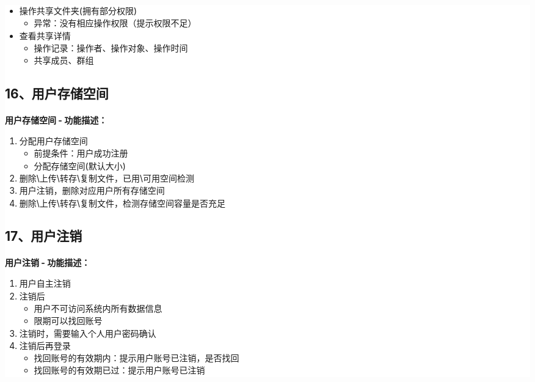    - 操作共享文件夹(拥有部分权限)
     - 异常：没有相应操作权限（提示权限不足）
   - 查看共享详情
     - 操作记录：操作者、操作对象、操作时间
     - 共享成员、群组

## 16、用户存储空间

**用户存储空间 - 功能描述：**

1. 分配用户存储空间
   - 前提条件：用户成功注册
   - 分配存储空间(默认大小)
2. 删除\上传\转存\复制文件，已用\可用空间检测
3. 用户注销，删除对应用户所有存储空间
4. 删除\上传\转存\复制文件，检测存储空间容量是否充足

## 17、用户注销

**用户注销 - 功能描述：**

1. 用户自主注销
2. 注销后
   - 用户不可访问系统内所有数据信息
   - 限期可以找回账号
3. 注销时，需要输入个人用户密码确认
4. 注销后再登录
   - 找回账号的有效期内：提示用户账号已注销，是否找回
   - 找回账号的有效期已过：提示用户账号已注销